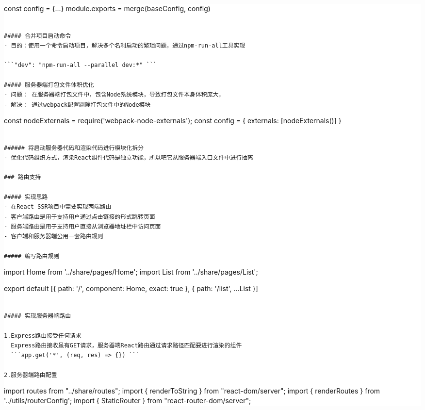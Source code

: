 const config = {...}
module.exports = merge(baseConfig, config)
```

##### 合并项目启动命令
- 目的：使用一个命令启动项目，解决多个名利启动的繁琐问题，通过npm-run-all工具实现

```"dev": "npm-run-all --parallel dev:*" ```

##### 服务器端打包文件体积优化
- 问题： 在服务器端打包文件中，包含Node系统模块，导致打包文件本身体积庞大，
- 解决： 通过webpack配置剔除打包文件中的Node模块

```
const nodeExternals = require('webpack-node-externals');
const config = {
    externals: [nodeExternals()]
}
```

###### 将启动服务器代码和渲染代码进行模块化拆分
- 优化代码组织方式，渲染React组件代码是独立功能，所以吧它从服务器端入口文件中进行抽离

### 路由支持

##### 实现思路
- 在React SSR项目中需要实现两端路由
- 客户端路由是用于支持用户通过点击链接的形式跳转页面
- 服务端路由是用于支持用户直接从浏览器地址栏中访问页面
- 客户端和服务器端公用一套路由规则

##### 编写路由规则

```
import Home from '../share/pages/Home';
import List from '../share/pages/List';

export default [{
  path: '/',
  component: Home,
  exact: true
}, {
  path: '/list',
  ...List
}]
```

##### 实现服务器端路由

1.Express路由接受任何请求
  Express路由接收虽有GET请求，服务器端React路由通过请求路径匹配要进行渲染的组件
  ```app.get('*', (req, res) => {}) ```

2.服务器端路由配置

```
import routes from "../share/routes";
import { renderToString } from "react-dom/server";
import { renderRoutes } from '../utils/routerConfig';
import { StaticRouter } from "react-router-dom/server";
